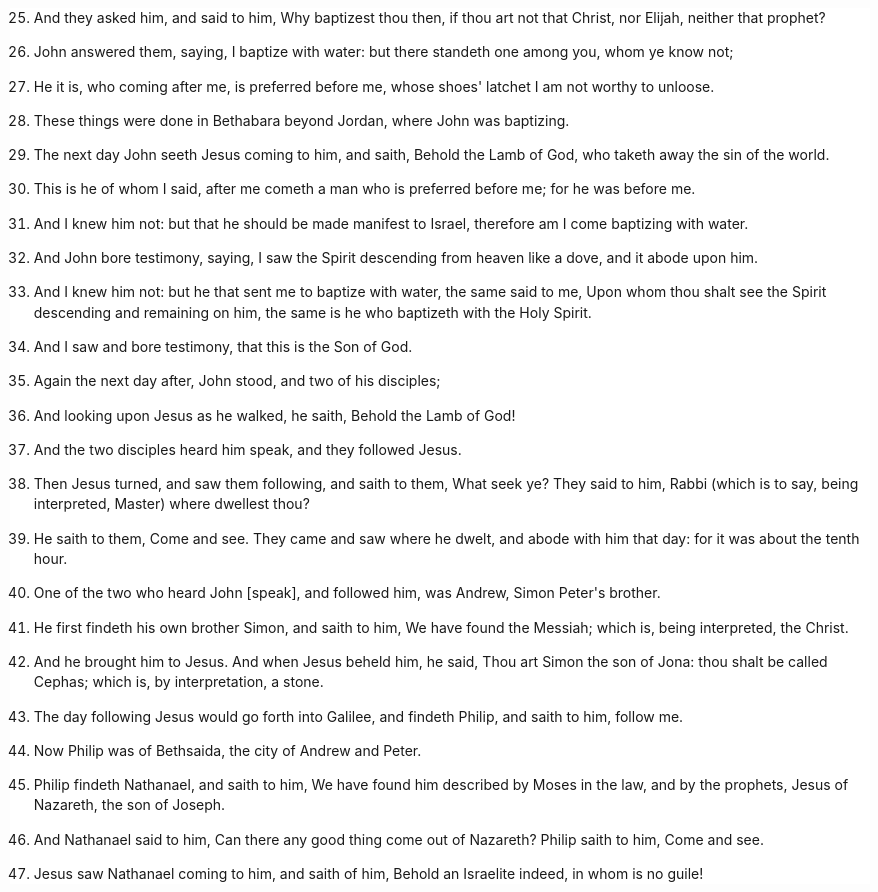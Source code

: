 25. And they asked him, and said to him, Why baptizest thou then, if thou art not that Christ, nor Elijah, neither that prophet?

26. John answered them, saying, I baptize with water: but there standeth one among you, whom ye know not;

27. He it is, who coming after me, is preferred before me, whose shoes' latchet I am not worthy to unloose.

28. These things were done in Bethabara beyond Jordan, where John was baptizing.

29. The next day John seeth Jesus coming to him, and saith, Behold the Lamb of God, who taketh away the sin of the world.

30. This is he of whom I said, after me cometh a man who is preferred before me; for he was before me.

31. And I knew him not: but that he should be made manifest to Israel, therefore am I come baptizing with water.

32. And John bore testimony, saying, I saw the Spirit descending from heaven like a dove, and it abode upon him.

33. And I knew him not: but he that sent me to baptize with water, the same said to me, Upon whom thou shalt see the Spirit descending and remaining on him, the same is he who baptizeth with the Holy Spirit.

34. And I saw and bore testimony, that this is the Son of God.

35. Again the next day after, John stood, and two of his disciples;

36. And looking upon Jesus as he walked, he saith, Behold the Lamb of God!

37. And the two disciples heard him speak, and they followed Jesus.

38. Then Jesus turned, and saw them following, and saith to them, What seek ye? They said to him, Rabbi (which is to say, being interpreted, Master) where dwellest thou?

39. He saith to them, Come and see. They came and saw where he dwelt, and abode with him that day: for it was about the tenth hour.

40. One of the two who heard John [speak], and followed him, was Andrew, Simon Peter's brother.

41. He first findeth his own brother Simon, and saith to him, We have found the Messiah; which is, being interpreted, the Christ.

42. And he brought him to Jesus. And when Jesus beheld him, he said, Thou art Simon the son of Jona: thou shalt be called Cephas; which is, by interpretation, a stone.

43. The day following Jesus would go forth into Galilee, and findeth Philip, and saith to him, follow me.

44. Now Philip was of Bethsaida, the city of Andrew and Peter.

45. Philip findeth Nathanael, and saith to him, We have found him described by Moses in the law, and by the prophets, Jesus of Nazareth, the son of Joseph.

46. And Nathanael said to him, Can there any good thing come out of Nazareth? Philip saith to him, Come and see.

47. Jesus saw Nathanael coming to him, and saith of him, Behold an Israelite indeed, in whom is no guile!

